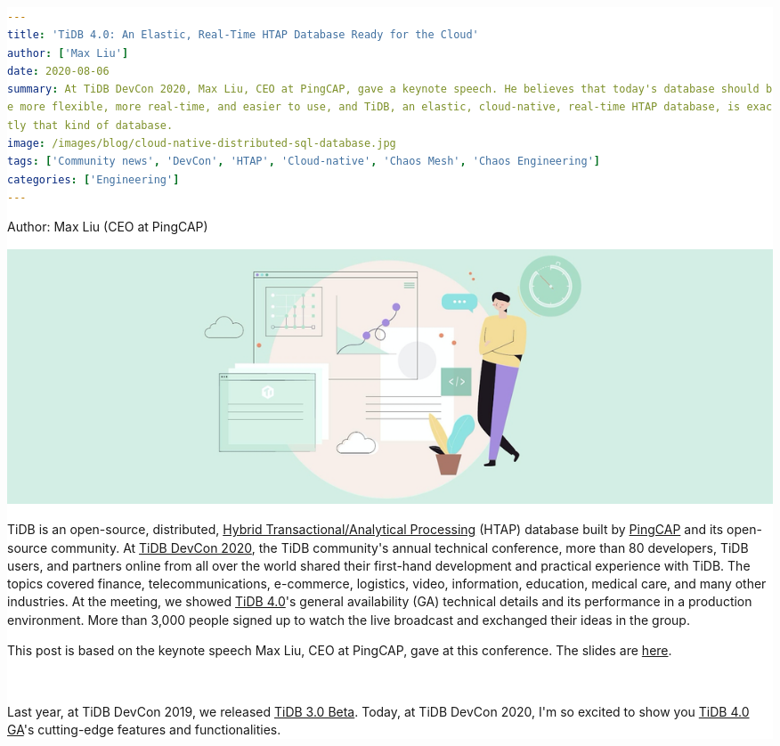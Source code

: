 ```yaml
---
title: 'TiDB 4.0: An Elastic, Real-Time HTAP Database Ready for the Cloud'
author: ['Max Liu']
date: 2020-08-06
summary: At TiDB DevCon 2020, Max Liu, CEO at PingCAP, gave a keynote speech. He believes that today's database should be more flexible, more real-time, and easier to use, and TiDB, an elastic, cloud-native, real-time HTAP database, is exactly that kind of database.
image: /images/blog/cloud-native-distributed-sql-database.jpg
tags: ['Community news', 'DevCon', 'HTAP', 'Cloud-native', 'Chaos Mesh', 'Chaos Engineering']
categories: ['Engineering']
---
```


Author: Max Liu (CEO at PingCAP)

![An Elastic, Real-Time HTAP Database Ready for the Cloud](media/cloud-native-distributed-sql-database.jpg)

TiDB is an open-source, distributed, [Hybrid Transactional/Analytical Processing](https://en.wikipedia.org/wiki/HTAP) (HTAP) database built by [PingCAP](https://pingcap.com/) and its open-source community. At [TiDB DevCon 2020](https://pingcap.com/community/devcon2020/), the TiDB community's annual technical conference, more than 80 developers, TiDB users, and partners online from all over the world shared their first-hand development and practical experience with TiDB. The topics covered finance, telecommunications, e-commerce, logistics, video, information, education, medical care, and many other industries. At the meeting, we showed [TiDB 4.0](https://docs.pingcap.com/tidb/stable/release-4.0-ga)'s general availability (GA) technical details and its performance in a production environment. More than 3,000 people signed up to watch the live broadcast and exchanged their ideas in the group.

This post is based on the keynote speech Max Liu, CEO at PingCAP, gave at this conference. The slides are [here](https://www.slideshare.net/PingCAP-TiDB/tidb-devcon-2020-opening-keynote).

&nbsp;

Last year, at TiDB DevCon 2019, we released [TiDB 3.0 Beta](https://pingcap.com/blog/tidb-3.0-beta-stability-at-scale). Today, at TiDB DevCon 2020, I'm so excited to show you [TiDB 4.0 GA](https://docs.pingcap.com/tidb/stable/release-4.0-ga)'s cutting-edge features and functionalities.
